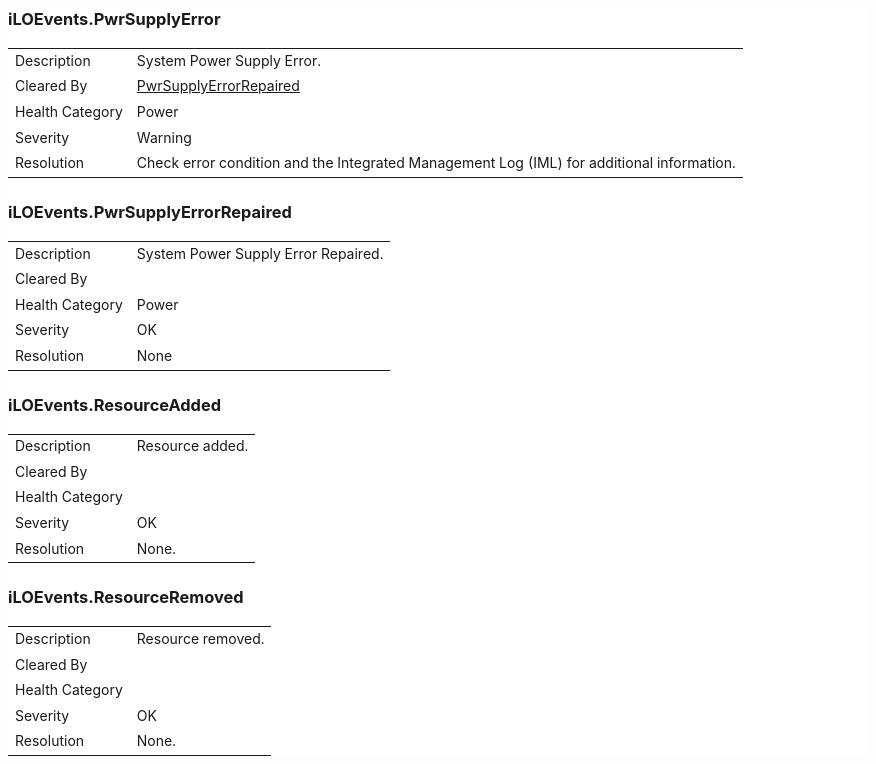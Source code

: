 ### iLOEvents.PwrSupplyError

| | |
|:---|:---|
|Description|System Power Supply Error.|
|Cleared By|[PwrSupplyErrorRepaired](#iloeventspwrsupplyerrorrepaired)|
|Health Category|Power|
|Severity|Warning|
|Resolution|Check error condition and the Integrated Management Log (IML) for additional information.|

### iLOEvents.PwrSupplyErrorRepaired

| | |
|:---|:---|
|Description|System Power Supply Error Repaired.|
|Cleared By|[](#iloevents)|
|Health Category|Power|
|Severity|OK|
|Resolution|None|

### iLOEvents.ResourceAdded

| | |
|:---|:---|
|Description|Resource added.|
|Cleared By|[](#iloevents)|
|Health Category|
|Severity|OK|
|Resolution|None.|

### iLOEvents.ResourceRemoved

| | |
|:---|:---|
|Description|Resource removed.|
|Cleared By|[](#iloevents)|
|Health Category|
|Severity|OK|
|Resolution|None.|

